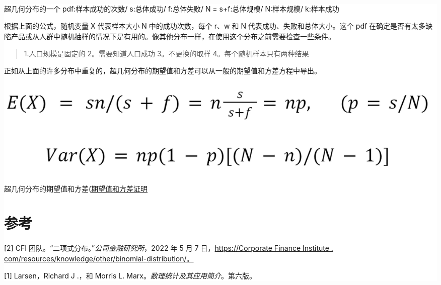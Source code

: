 超几何分布的一个 pdf:样本成功的次数/ s:总体成功/ f:总体失败/ N = s+f:总体规模/ N:样本规模/ k:样本成功

根据上面的公式，随机变量 X 代表样本大小 N 中的成功次数，每个 r、w 和 N 代表成功、失败和总体大小。这个 pdf 在确定是否有太多缺陷产品或从人群中随机抽样的情况下是有用的。像其他分布一样，在使用这个分布之前需要检查一些条件。

> 1.人口规模是固定的
> 2。需要知道人口成功
> 3。不更换的取样
> 4。每个随机样本只有两种结果

正如从上面的许多分布中重复的，超几何分布的期望值和方差可以从一般的期望值和方差方程中导出。

![](img/cf77c715d19c6c0461ef2391760326ef.png)

超几何分布的期望值和方差([期望值和方差证明](http://www.milefoot.com/math/stat/pdfd-hypergeometric.htm)

# 参考

[2] CFI 团队。“二项式分布。”*公司金融研究所*，2022 年 5 月 7 日，[https://Corporate Finance Institute . com/resources/knowledge/other/binomial-distribution/。](https://corporatefinanceinstitute.com/resources/knowledge/other/binomial-distribution/.)

[1] Larsen，Richard J .，和 Morris L. Marx。*数理统计及其应用简介*。第六版。